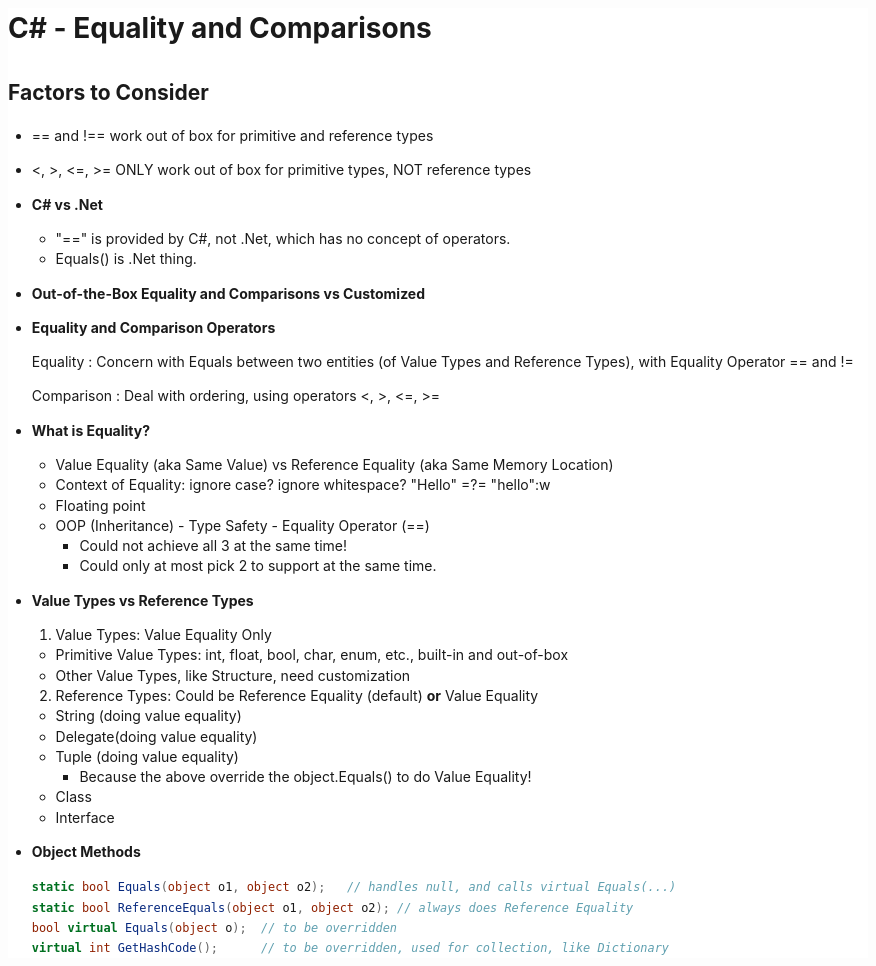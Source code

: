 C# - Equality and Comparisons
====

Factors to Consider
----

- == and !== work out of box for primitive and reference types
- <, >, <=, >= ONLY work out of box for primitive types, NOT reference types

- **C# vs .Net**

  - "==" is provided by C#, not .Net, which has no concept of operators.
  - Equals() is .Net thing.

- **Out-of-the-Box Equality and Comparisons vs Customized**

- **Equality and Comparison Operators**

  Equality
  : Concern with Equals between two entities (of Value Types and Reference Types), with Equality Operator == and !=

  Comparison
  : Deal with ordering, using operators <, >, <=, >=

- **What is Equality?**
  
  - Value Equality (aka Same Value) vs Reference Equality (aka Same Memory Location)
  - Context of Equality: ignore case? ignore whitespace? "Hello" =?= "hello":w
  - Floating point
  - OOP (Inheritance) - Type Safety - Equality Operator (==)
    - Could not achieve all 3 at the same time!
    - Could only at most pick 2 to support at the same time.

- **Value Types vs Reference Types**

  1. Value Types: Value Equality Only

  - Primitive Value Types: int, float, bool, char, enum, etc., built-in and out-of-box 
  - Other Value Types, like Structure, need customization

  2. Reference Types: Could be Reference Equality (default) **or** Value Equality

  - String (doing value equality)
  - Delegate(doing value equality)
  - Tuple (doing value equality)
    - Because the above override the object.Equals() to do Value Equality!
  - Class
  - Interface

- **Object Methods**

    ```csharp
    static bool Equals(object o1, object o2);   // handles null, and calls virtual Equals(...)
    static bool ReferenceEquals(object o1, object o2); // always does Reference Equality
    bool virtual Equals(object o);  // to be overridden
    virtual int GetHashCode();      // to be overridden, used for collection, like Dictionary
    ```
